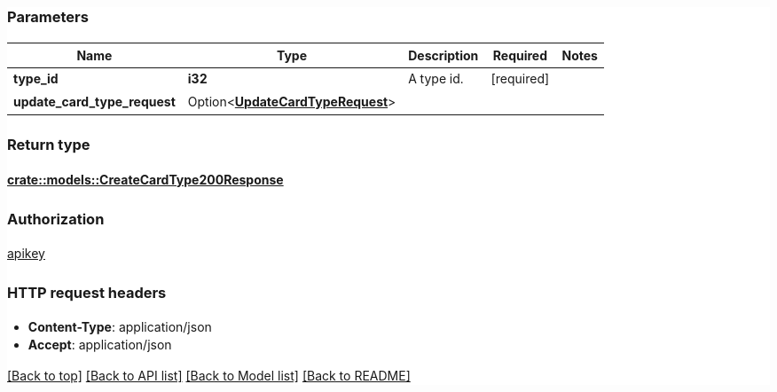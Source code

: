 ### Parameters


Name | Type | Description  | Required | Notes
------------- | ------------- | ------------- | ------------- | -------------
**type_id** | **i32** | A type id. | [required] |
**update_card_type_request** | Option<[**UpdateCardTypeRequest**](UpdateCardTypeRequest.md)> |  |  |

### Return type

[**crate::models::CreateCardType200Response**](createCardType_200_response.md)

### Authorization

[apikey](../README.md#apikey)

### HTTP request headers

- **Content-Type**: application/json
- **Accept**: application/json

[[Back to top]](#) [[Back to API list]](../README.md#documentation-for-api-endpoints) [[Back to Model list]](../README.md#documentation-for-models) [[Back to README]](../README.md)


